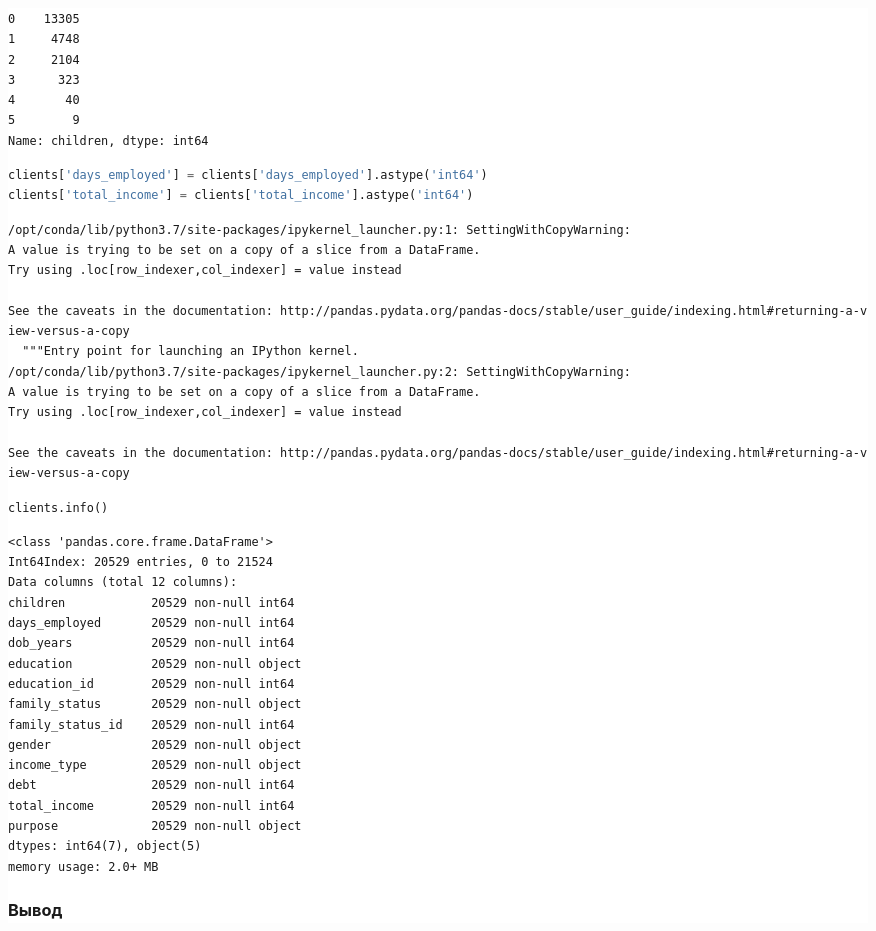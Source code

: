     0    13305
    1     4748
    2     2104
    3      323
    4       40
    5        9
    Name: children, dtype: int64




```python
clients['days_employed'] = clients['days_employed'].astype('int64')
clients['total_income'] = clients['total_income'].astype('int64')
```

    /opt/conda/lib/python3.7/site-packages/ipykernel_launcher.py:1: SettingWithCopyWarning: 
    A value is trying to be set on a copy of a slice from a DataFrame.
    Try using .loc[row_indexer,col_indexer] = value instead
    
    See the caveats in the documentation: http://pandas.pydata.org/pandas-docs/stable/user_guide/indexing.html#returning-a-view-versus-a-copy
      """Entry point for launching an IPython kernel.
    /opt/conda/lib/python3.7/site-packages/ipykernel_launcher.py:2: SettingWithCopyWarning: 
    A value is trying to be set on a copy of a slice from a DataFrame.
    Try using .loc[row_indexer,col_indexer] = value instead
    
    See the caveats in the documentation: http://pandas.pydata.org/pandas-docs/stable/user_guide/indexing.html#returning-a-view-versus-a-copy
      



```python
clients.info()
```

    <class 'pandas.core.frame.DataFrame'>
    Int64Index: 20529 entries, 0 to 21524
    Data columns (total 12 columns):
    children            20529 non-null int64
    days_employed       20529 non-null int64
    dob_years           20529 non-null int64
    education           20529 non-null object
    education_id        20529 non-null int64
    family_status       20529 non-null object
    family_status_id    20529 non-null int64
    gender              20529 non-null object
    income_type         20529 non-null object
    debt                20529 non-null int64
    total_income        20529 non-null int64
    purpose             20529 non-null object
    dtypes: int64(7), object(5)
    memory usage: 2.0+ MB


### Вывод

